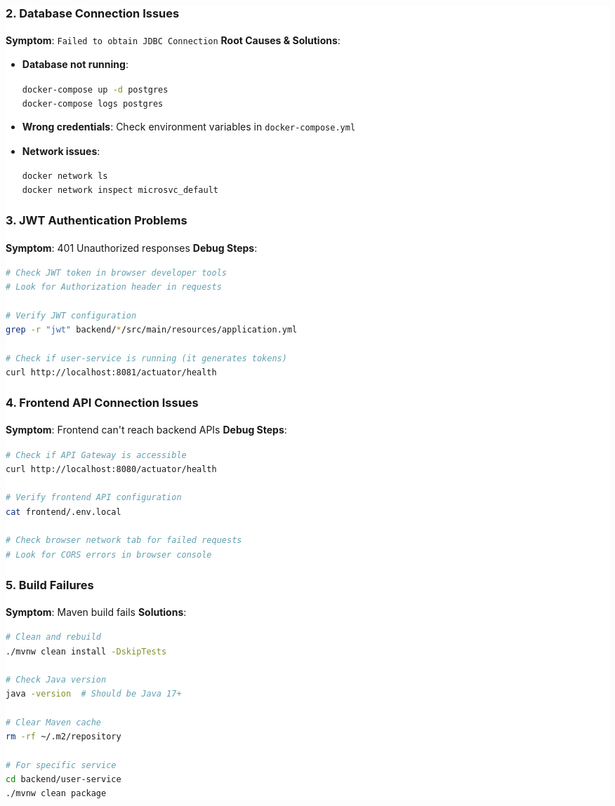 ### 2. Database Connection Issues

**Symptom**: `Failed to obtain JDBC Connection`
**Root Causes & Solutions**:

- **Database not running**:
  ```bash
  docker-compose up -d postgres
  docker-compose logs postgres
  ```

- **Wrong credentials**:
  Check environment variables in `docker-compose.yml`

- **Network issues**:
  ```bash
  docker network ls
  docker network inspect microsvc_default
  ```

### 3. JWT Authentication Problems

**Symptom**: 401 Unauthorized responses
**Debug Steps**:
```bash
# Check JWT token in browser developer tools
# Look for Authorization header in requests

# Verify JWT configuration
grep -r "jwt" backend/*/src/main/resources/application.yml

# Check if user-service is running (it generates tokens)
curl http://localhost:8081/actuator/health
```

### 4. Frontend API Connection Issues

**Symptom**: Frontend can't reach backend APIs
**Debug Steps**:
```bash
# Check if API Gateway is accessible
curl http://localhost:8080/actuator/health

# Verify frontend API configuration
cat frontend/.env.local

# Check browser network tab for failed requests
# Look for CORS errors in browser console
```

### 5. Build Failures

**Symptom**: Maven build fails
**Solutions**:
```bash
# Clean and rebuild
./mvnw clean install -DskipTests

# Check Java version
java -version  # Should be Java 17+

# Clear Maven cache
rm -rf ~/.m2/repository

# For specific service
cd backend/user-service
./mvnw clean package
```